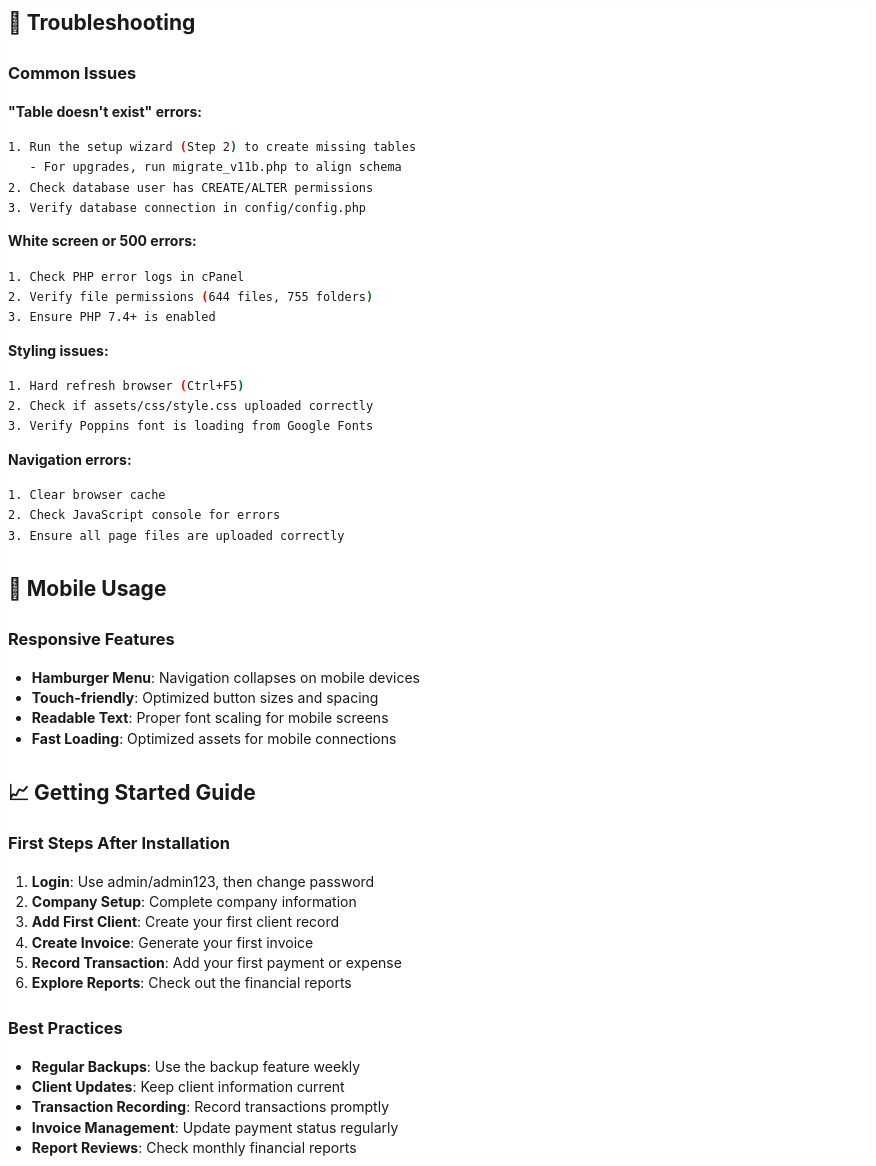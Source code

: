 ## 🔧 Troubleshooting

### Common Issues

**"Table doesn't exist" errors:**
```bash
1. Run the setup wizard (Step 2) to create missing tables
   - For upgrades, run migrate_v11b.php to align schema
2. Check database user has CREATE/ALTER permissions
3. Verify database connection in config/config.php
```

**White screen or 500 errors:**
```bash
1. Check PHP error logs in cPanel
2. Verify file permissions (644 files, 755 folders)
3. Ensure PHP 7.4+ is enabled
```

**Styling issues:**
```bash
1. Hard refresh browser (Ctrl+F5)
2. Check if assets/css/style.css uploaded correctly
3. Verify Poppins font is loading from Google Fonts
```

**Navigation errors:**
```bash
1. Clear browser cache
2. Check JavaScript console for errors
3. Ensure all page files are uploaded correctly
```

## 📱 Mobile Usage

### Responsive Features
- **Hamburger Menu**: Navigation collapses on mobile devices
- **Touch-friendly**: Optimized button sizes and spacing
- **Readable Text**: Proper font scaling for mobile screens
- **Fast Loading**: Optimized assets for mobile connections

## 📈 Getting Started Guide

### First Steps After Installation
1. **Login**: Use admin/admin123, then change password
2. **Company Setup**: Complete company information
3. **Add First Client**: Create your first client record
4. **Create Invoice**: Generate your first invoice
5. **Record Transaction**: Add your first payment or expense
6. **Explore Reports**: Check out the financial reports

### Best Practices
- **Regular Backups**: Use the backup feature weekly
- **Client Updates**: Keep client information current
- **Transaction Recording**: Record transactions promptly
- **Invoice Management**: Update payment status regularly
- **Report Reviews**: Check monthly financial reports
